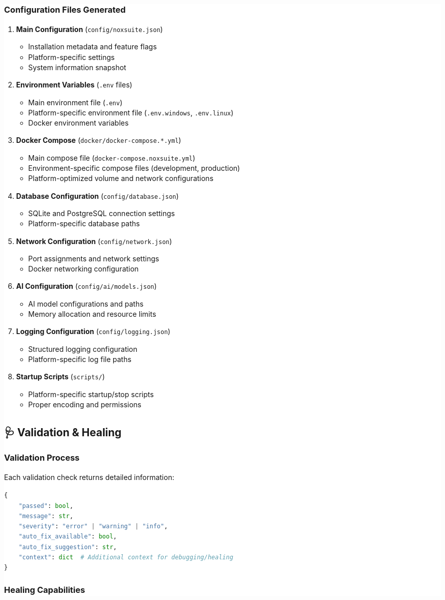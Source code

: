 ### Configuration Files Generated

1. **Main Configuration** (`config/noxsuite.json`)
   - Installation metadata and feature flags
   - Platform-specific settings
   - System information snapshot

2. **Environment Variables** (`.env` files)
   - Main environment file (`.env`)
   - Platform-specific environment file (`.env.windows`, `.env.linux`)
   - Docker environment variables

3. **Docker Compose** (`docker/docker-compose.*.yml`)
   - Main compose file (`docker-compose.noxsuite.yml`)
   - Environment-specific compose files (development, production)
   - Platform-optimized volume and network configurations

4. **Database Configuration** (`config/database.json`)
   - SQLite and PostgreSQL connection settings
   - Platform-specific database paths

5. **Network Configuration** (`config/network.json`)
   - Port assignments and network settings
   - Docker networking configuration

6. **AI Configuration** (`config/ai/models.json`)
   - AI model configurations and paths
   - Memory allocation and resource limits

7. **Logging Configuration** (`config/logging.json`)
   - Structured logging configuration
   - Platform-specific log file paths

8. **Startup Scripts** (`scripts/`)
   - Platform-specific startup/stop scripts
   - Proper encoding and permissions

## 🩺 Validation & Healing

### Validation Process

Each validation check returns detailed information:
```python
{
    "passed": bool,
    "message": str,
    "severity": "error" | "warning" | "info",
    "auto_fix_available": bool,
    "auto_fix_suggestion": str,
    "context": dict  # Additional context for debugging/healing
}
```

### Healing Capabilities
